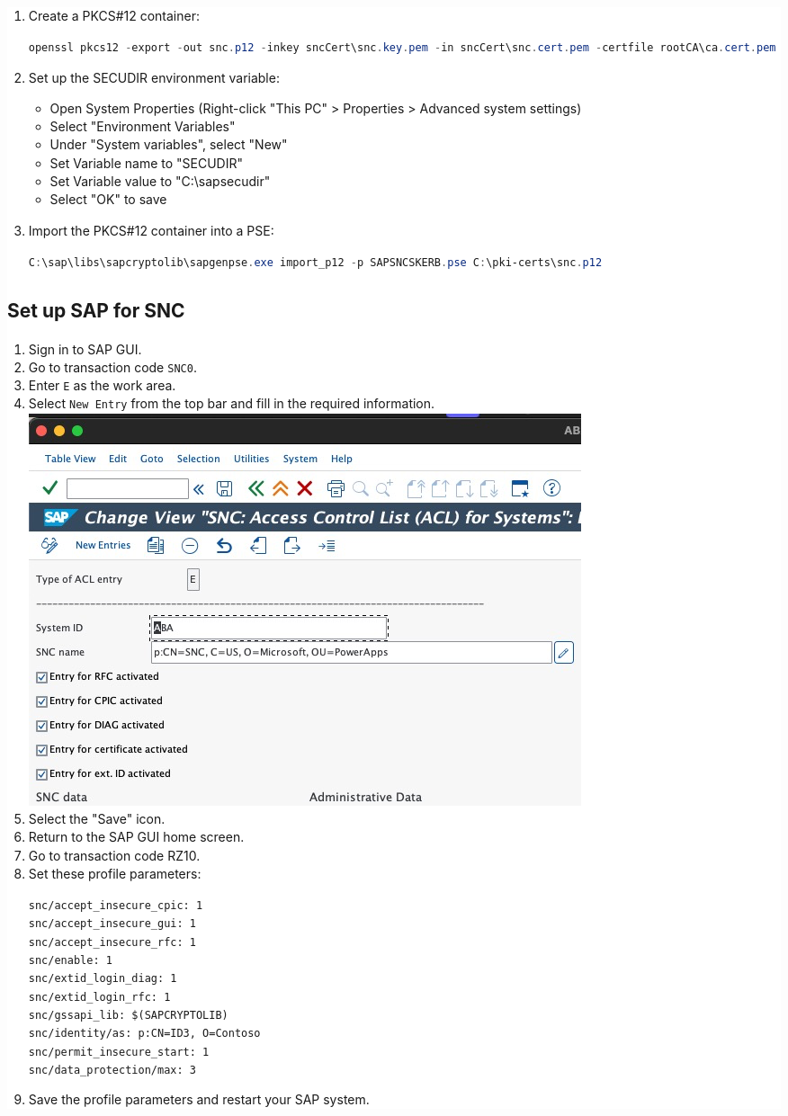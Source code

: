 1. Create a PKCS#12 container:
   ```powershell
   openssl pkcs12 -export -out snc.p12 -inkey sncCert\snc.key.pem -in sncCert\snc.cert.pem -certfile rootCA\ca.cert.pem
   ```

2. Set up the SECUDIR environment variable:
   - Open System Properties (Right-click "This PC" > Properties > Advanced system settings)
   - Select "Environment Variables"
   - Under "System variables", select "New"
   - Set Variable name to "SECUDIR"
   - Set Variable value to "C:\sapsecudir"
   - Select "OK" to save

3. Import the PKCS#12 container into a PSE:
   ```powershell
   C:\sap\libs\sapcryptolib\sapgenpse.exe import_p12 -p SAPSNCSKERB.pse C:\pki-certs\snc.p12
   ```

## Set up SAP for SNC

1. Sign in to SAP GUI.
2. Go to transaction code `SNC0`.
3. Enter `E` as the work area.
4. Select `New Entry` from the top bar and fill in the required information.
   ![SAP GUI Screen Cap Of SNC: Access Control List for Systems](./media/setup-secure-network-communications/sap-snc-access-controll-list-for-systems.png)
5. Select the "Save" icon.
6. Return to the SAP GUI home screen.
7. Go to transaction code RZ10.
8. Set these profile parameters:
   ```
   snc/accept_insecure_cpic: 1
   snc/accept_insecure_gui: 1
   snc/accept_insecure_rfc: 1
   snc/enable: 1
   snc/extid_login_diag: 1
   snc/extid_login_rfc: 1
   snc/gssapi_lib: $(SAPCRYPTOLIB)
   snc/identity/as: p:CN=ID3, O=Contoso
   snc/permit_insecure_start: 1
   snc/data_protection/max: 3
   ```
9. Save the profile parameters and restart your SAP system.
